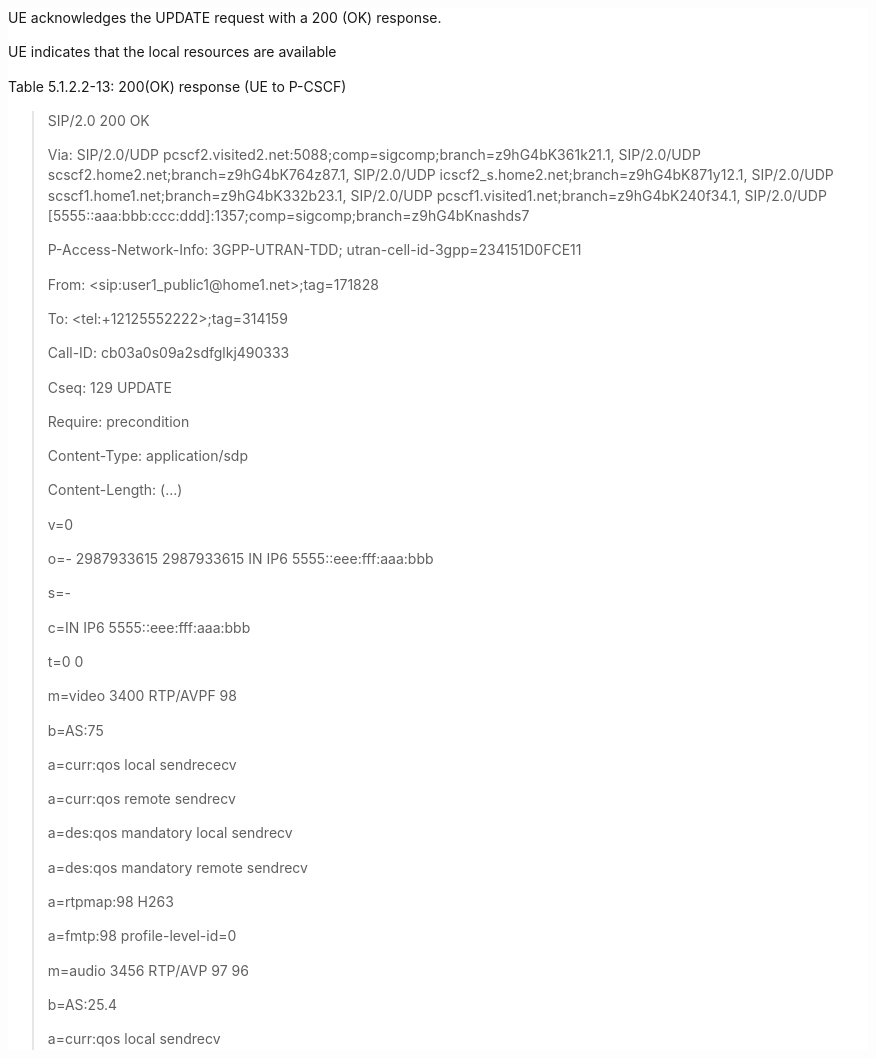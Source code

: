 UE acknowledges the UPDATE request with a 200 (OK) response.

UE indicates that the local resources are available

Table 5.1.2.2-13: 200(OK) response (UE to P-CSCF)

> SIP/2.0 200 OK
>
> Via: SIP/2.0/UDP
> pcscf2.visited2.net:5088;comp=sigcomp;branch=z9hG4bK361k21.1,
> SIP/2.0/UDP scscf2.home2.net;branch=z9hG4bK764z87.1, SIP/2.0/UDP
> icscf2\_s.home2.net;branch=z9hG4bK871y12.1, SIP/2.0/UDP
> scscf1.home1.net;branch=z9hG4bK332b23.1, SIP/2.0/UDP
> pcscf1.visited1.net;branch=z9hG4bK240f34.1, SIP/2.0/UDP
> \[5555::aaa:bbb:ccc:ddd\]:1357;comp=sigcomp;branch=z9hG4bKnashds7
>
> P-Access-Network-Info: 3GPP-UTRAN-TDD;
> utran-cell-id-3gpp=234151D0FCE11
>
> From: \<sip:user1\_public1\@home1.net\>;tag=171828
>
> To: \<tel:+12125552222\>;tag=314159
>
> Call-ID: cb03a0s09a2sdfglkj490333
>
> Cseq: 129 UPDATE
>
> Require: precondition
>
> Content-Type: application/sdp
>
> Content-Length: (...)
>
> v=0
>
> o=- 2987933615 2987933615 IN IP6 5555::eee:fff:aaa:bbb
>
> s=-
>
> c=IN IP6 5555::eee:fff:aaa:bbb
>
> t=0 0
>
> m=video 3400 RTP/AVPF 98
>
> b=AS:75
>
> a=curr:qos local sendrececv
>
> a=curr:qos remote sendrecv
>
> a=des:qos mandatory local sendrecv
>
> a=des:qos mandatory remote sendrecv
>
> a=rtpmap:98 H263
>
> a=fmtp:98 profile-level-id=0
>
> m=audio 3456 RTP/AVP 97 96
>
> b=AS:25.4
>
> a=curr:qos local sendrecv
>